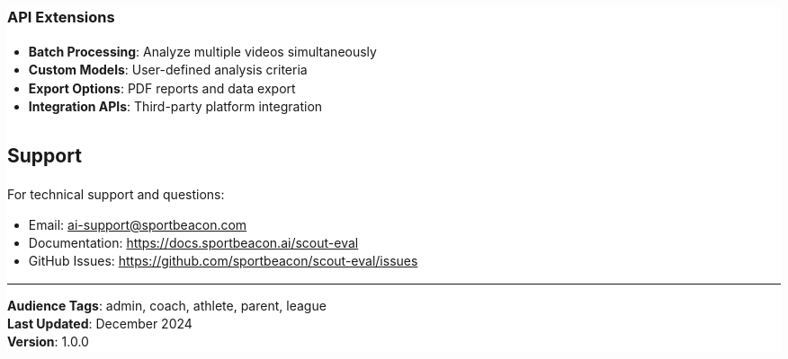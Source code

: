 ### API Extensions
- **Batch Processing**: Analyze multiple videos simultaneously
- **Custom Models**: User-defined analysis criteria
- **Export Options**: PDF reports and data export
- **Integration APIs**: Third-party platform integration

## Support

For technical support and questions:
- Email: ai-support@sportbeacon.com
- Documentation: https://docs.sportbeacon.ai/scout-eval
- GitHub Issues: https://github.com/sportbeacon/scout-eval/issues

---

**Audience Tags**: admin, coach, athlete, parent, league  
**Last Updated**: December 2024  
**Version**: 1.0.0 